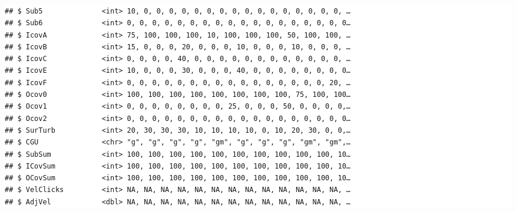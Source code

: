     ## $ Sub5              <int> 10, 0, 0, 0, 0, 0, 0, 0, 0, 0, 0, 0, 0, 0, 0, 0, 0, …
    ## $ Sub6              <int> 0, 0, 0, 0, 0, 0, 0, 0, 0, 0, 0, 0, 0, 0, 0, 0, 0, 0…
    ## $ IcovA             <int> 75, 100, 100, 100, 10, 100, 100, 100, 50, 100, 100, …
    ## $ IcovB             <int> 15, 0, 0, 0, 20, 0, 0, 0, 10, 0, 0, 0, 10, 0, 0, 0, …
    ## $ IcovC             <int> 0, 0, 0, 0, 40, 0, 0, 0, 0, 0, 0, 0, 0, 0, 0, 0, 0, …
    ## $ IcovE             <int> 10, 0, 0, 0, 30, 0, 0, 0, 40, 0, 0, 0, 0, 0, 0, 0, 0…
    ## $ IcovF             <int> 0, 0, 0, 0, 0, 0, 0, 0, 0, 0, 0, 0, 0, 0, 0, 0, 20, …
    ## $ Ocov0             <int> 100, 100, 100, 100, 100, 100, 100, 100, 75, 100, 100…
    ## $ Ocov1             <int> 0, 0, 0, 0, 0, 0, 0, 0, 25, 0, 0, 0, 50, 0, 0, 0, 0,…
    ## $ Ocov2             <int> 0, 0, 0, 0, 0, 0, 0, 0, 0, 0, 0, 0, 0, 0, 0, 0, 0, 0…
    ## $ SurTurb           <int> 20, 30, 30, 30, 10, 10, 10, 10, 0, 10, 20, 30, 0, 0,…
    ## $ CGU               <chr> "g", "g", "g", "g", "gm", "g", "g", "g", "gm", "gm",…
    ## $ SubSum            <int> 100, 100, 100, 100, 100, 100, 100, 100, 100, 100, 10…
    ## $ ICovSum           <int> 100, 100, 100, 100, 100, 100, 100, 100, 100, 100, 10…
    ## $ OCovSum           <int> 100, 100, 100, 100, 100, 100, 100, 100, 100, 100, 10…
    ## $ VelClicks         <int> NA, NA, NA, NA, NA, NA, NA, NA, NA, NA, NA, NA, NA, …
    ## $ AdjVel            <dbl> NA, NA, NA, NA, NA, NA, NA, NA, NA, NA, NA, NA, NA, …
